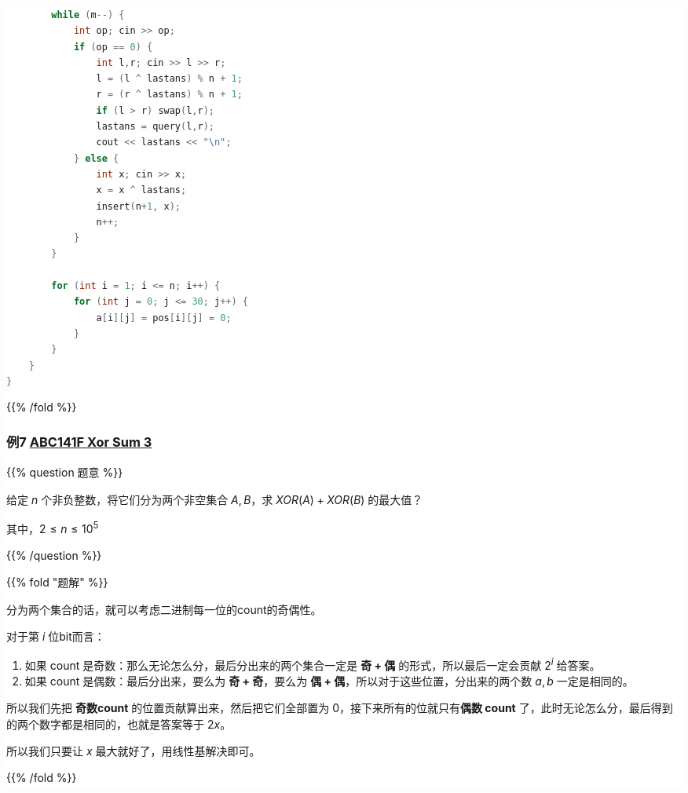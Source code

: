 ```cpp
        while (m--) {
            int op; cin >> op;
            if (op == 0) {
                int l,r; cin >> l >> r;
                l = (l ^ lastans) % n + 1;
                r = (r ^ lastans) % n + 1;
                if (l > r) swap(l,r);
                lastans = query(l,r);
                cout << lastans << "\n";
            } else {
                int x; cin >> x;
                x = x ^ lastans;
                insert(n+1, x);
                n++;
            }
        }

        for (int i = 1; i <= n; i++) {
            for (int j = 0; j <= 30; j++) {
                a[i][j] = pos[i][j] = 0;
            }
        }
    }
}
```

{{% /fold %}}

### 例7 [ABC141F Xor Sum 3](https://atcoder.jp/contests/abc141/tasks/abc141_f)

{{% question 题意 %}}

给定 $n$ 个非负整数，将它们分为两个非空集合 $A,B$，求 $XOR(A) + XOR(B)$ 的最大值？

其中，$2 \leq n \leq 10^5$

{{% /question %}}


{{% fold "题解" %}}

分为两个集合的话，就可以考虑二进制每一位的count的奇偶性。

对于第 $i$ 位bit而言：

1. 如果 count 是奇数：那么无论怎么分，最后分出来的两个集合一定是 **奇 + 偶** 的形式，所以最后一定会贡献 $2^i$ 给答案。
2. 如果 count 是偶数：最后分出来，要么为 **奇 + 奇**，要么为 **偶 + 偶**，所以对于这些位置，分出来的两个数 $a,b$ 一定是相同的。

所以我们先把 **奇数count** 的位置贡献算出来，然后把它们全部置为 $0$，接下来所有的位就只有**偶数 count** 了，此时无论怎么分，最后得到的两个数字都是相同的，也就是答案等于 $2x$。

所以我们只要让 $x$ 最大就好了，用线性基解决即可。

{{% /fold %}}

